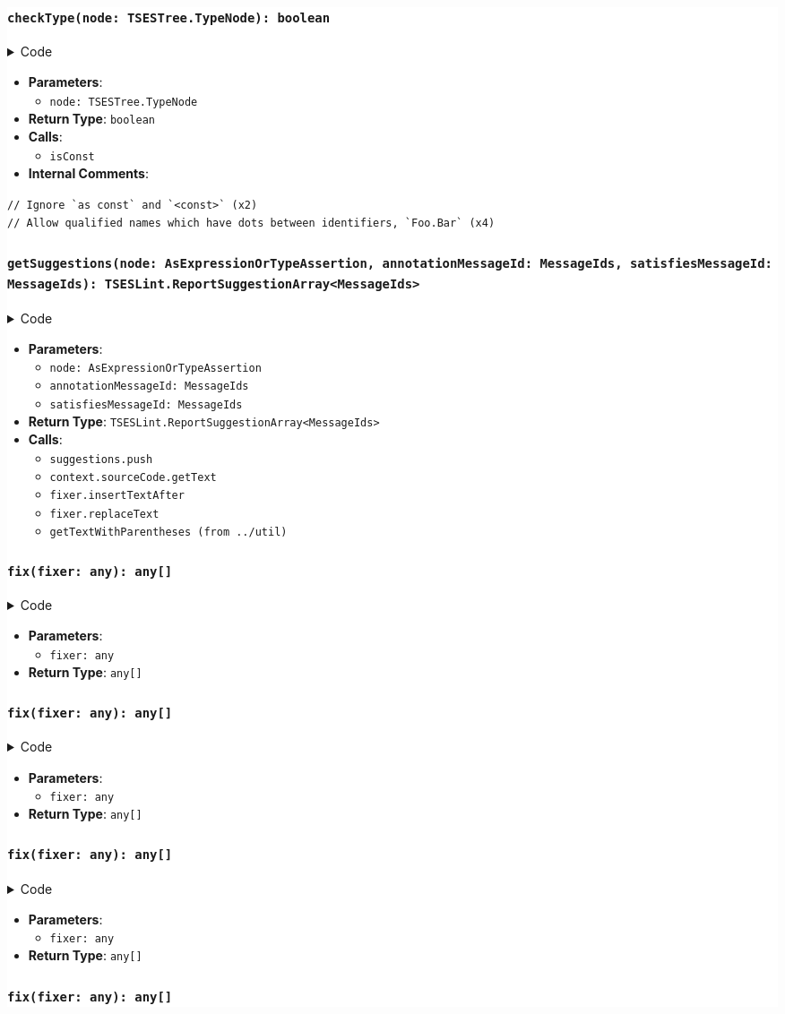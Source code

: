 ### `checkType(node: TSESTree.TypeNode): boolean`

<details><summary>Code</summary></details>

- **Parameters**:
  - `node: TSESTree.TypeNode`
- **Return Type**: `boolean`
- **Calls**:
  - `isConst`
- **Internal Comments**:
```
// Ignore `as const` and `<const>` (x2)
// Allow qualified names which have dots between identifiers, `Foo.Bar` (x4)
```

### `getSuggestions(node: AsExpressionOrTypeAssertion, annotationMessageId: MessageIds, satisfiesMessageId: MessageIds): TSESLint.ReportSuggestionArray<MessageIds>`

<details><summary>Code</summary></details>

- **Parameters**:
  - `node: AsExpressionOrTypeAssertion`
  - `annotationMessageId: MessageIds`
  - `satisfiesMessageId: MessageIds`
- **Return Type**: `TSESLint.ReportSuggestionArray<MessageIds>`
- **Calls**:
  - `suggestions.push`
  - `context.sourceCode.getText`
  - `fixer.insertTextAfter`
  - `fixer.replaceText`
  - `getTextWithParentheses (from ../util)`
### `fix(fixer: any): any[]`

<details><summary>Code</summary></details>

- **Parameters**:
  - `fixer: any`
- **Return Type**: `any[]`
### `fix(fixer: any): any[]`

<details><summary>Code</summary></details>

- **Parameters**:
  - `fixer: any`
- **Return Type**: `any[]`
### `fix(fixer: any): any[]`

<details><summary>Code</summary></details>

- **Parameters**:
  - `fixer: any`
- **Return Type**: `any[]`
### `fix(fixer: any): any[]`
